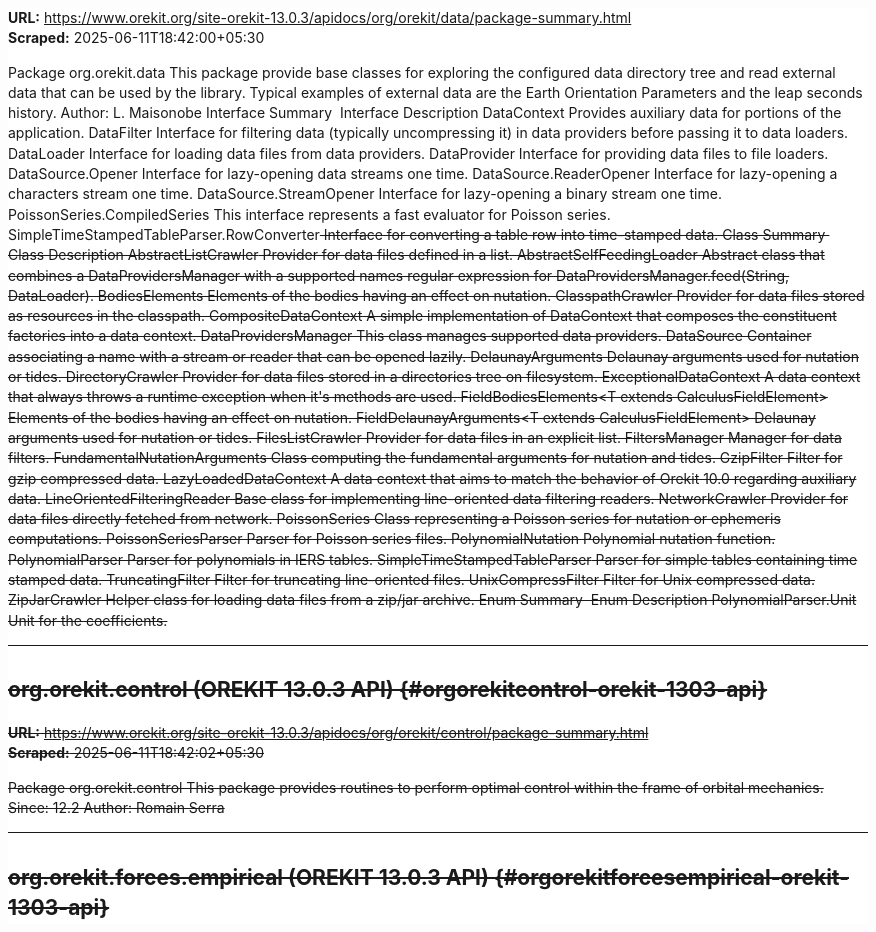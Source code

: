 **URL:** https://www.orekit.org/site-orekit-13.0.3/apidocs/org/orekit/data/package-summary.html  
**Scraped:** 2025-06-11T18:42:00+05:30

Package org.orekit.data This package provide base classes for exploring the configured data directory tree and read external data that can be used by the library. Typical examples of external data are the Earth Orientation Parameters and the leap seconds history. Author: L. Maisonobe Interface Summary  Interface Description DataContext Provides auxiliary data for portions of the application. DataFilter Interface for filtering data (typically uncompressing it) in data providers before passing it to data loaders. DataLoader Interface for loading data files from data providers. DataProvider Interface for providing data files to file loaders. DataSource.Opener Interface for lazy-opening data streams one time. DataSource.ReaderOpener Interface for lazy-opening a characters stream one time. DataSource.StreamOpener Interface for lazy-opening a binary stream one time. PoissonSeries.CompiledSeries This interface represents a fast evaluator for Poisson series. SimpleTimeStampedTableParser.RowConverter<S extends TimeStamped> Interface for converting a table row into time-stamped data. Class Summary  Class Description AbstractListCrawler<T> Provider for data files defined in a list. AbstractSelfFeedingLoader Abstract class that combines a DataProvidersManager with a supported names regular expression for DataProvidersManager.feed(String, DataLoader). BodiesElements Elements of the bodies having an effect on nutation. ClasspathCrawler Provider for data files stored as resources in the classpath. CompositeDataContext A simple implementation of DataContext that composes the constituent factories into a data context. DataProvidersManager This class manages supported data providers. DataSource Container associating a name with a stream or reader that can be opened lazily. DelaunayArguments Delaunay arguments used for nutation or tides. DirectoryCrawler Provider for data files stored in a directories tree on filesystem. ExceptionalDataContext A data context that always throws a runtime exception when it's methods are used. FieldBodiesElements<T extends CalculusFieldElement<T>> Elements of the bodies having an effect on nutation. FieldDelaunayArguments<T extends CalculusFieldElement<T>> Delaunay arguments used for nutation or tides. FilesListCrawler Provider for data files in an explicit list. FiltersManager Manager for data filters. FundamentalNutationArguments Class computing the fundamental arguments for nutation and tides. GzipFilter Filter for gzip compressed data. LazyLoadedDataContext A data context that aims to match the behavior of Orekit 10.0 regarding auxiliary data. LineOrientedFilteringReader Base class for implementing line-oriented data filtering readers. NetworkCrawler Provider for data files directly fetched from network. PoissonSeries Class representing a Poisson series for nutation or ephemeris computations. PoissonSeriesParser Parser for Poisson series files. PolynomialNutation Polynomial nutation function. PolynomialParser Parser for polynomials in IERS tables. SimpleTimeStampedTableParser<T extends TimeStamped> Parser for simple tables containing time stamped data. TruncatingFilter Filter for truncating line-oriented files. UnixCompressFilter Filter for Unix compressed data. ZipJarCrawler Helper class for loading data files from a zip/jar archive. Enum Summary  Enum Description PolynomialParser.Unit Unit for the coefficients.

---

## org.orekit.control (OREKIT 13.0.3 API) {#orgorekitcontrol-orekit-1303-api}

**URL:** https://www.orekit.org/site-orekit-13.0.3/apidocs/org/orekit/control/package-summary.html  
**Scraped:** 2025-06-11T18:42:02+05:30

Package org.orekit.control This package provides routines to perform optimal control within the frame of orbital mechanics. Since: 12.2 Author: Romain Serra

---

## org.orekit.forces.empirical (OREKIT 13.0.3 API) {#orgorekitforcesempirical-orekit-1303-api}
